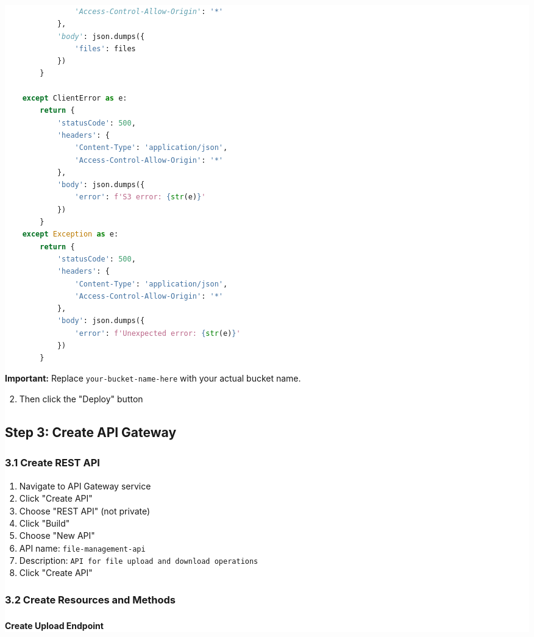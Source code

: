 ```python
                'Access-Control-Allow-Origin': '*'
            },
            'body': json.dumps({
                'files': files
            })
        }
        
    except ClientError as e:
        return {
            'statusCode': 500,
            'headers': {
                'Content-Type': 'application/json',
                'Access-Control-Allow-Origin': '*'
            },
            'body': json.dumps({
                'error': f'S3 error: {str(e)}'
            })
        }
    except Exception as e:
        return {
            'statusCode': 500,
            'headers': {
                'Content-Type': 'application/json',
                'Access-Control-Allow-Origin': '*'
            },
            'body': json.dumps({
                'error': f'Unexpected error: {str(e)}'
            })
        }
```
**Important:** Replace `your-bucket-name-here` with your actual bucket name.

2. Then click the "Deploy" button

## Step 3: Create API Gateway

### 3.1 Create REST API

1. Navigate to API Gateway service
2. Click "Create API"
3. Choose "REST API" (not private)
4. Click "Build"
5. Choose "New API"
6. API name: `file-management-api`
7. Description: `API for file upload and download operations`
8. Click "Create API"

### 3.2 Create Resources and Methods

#### Create Upload Endpoint
